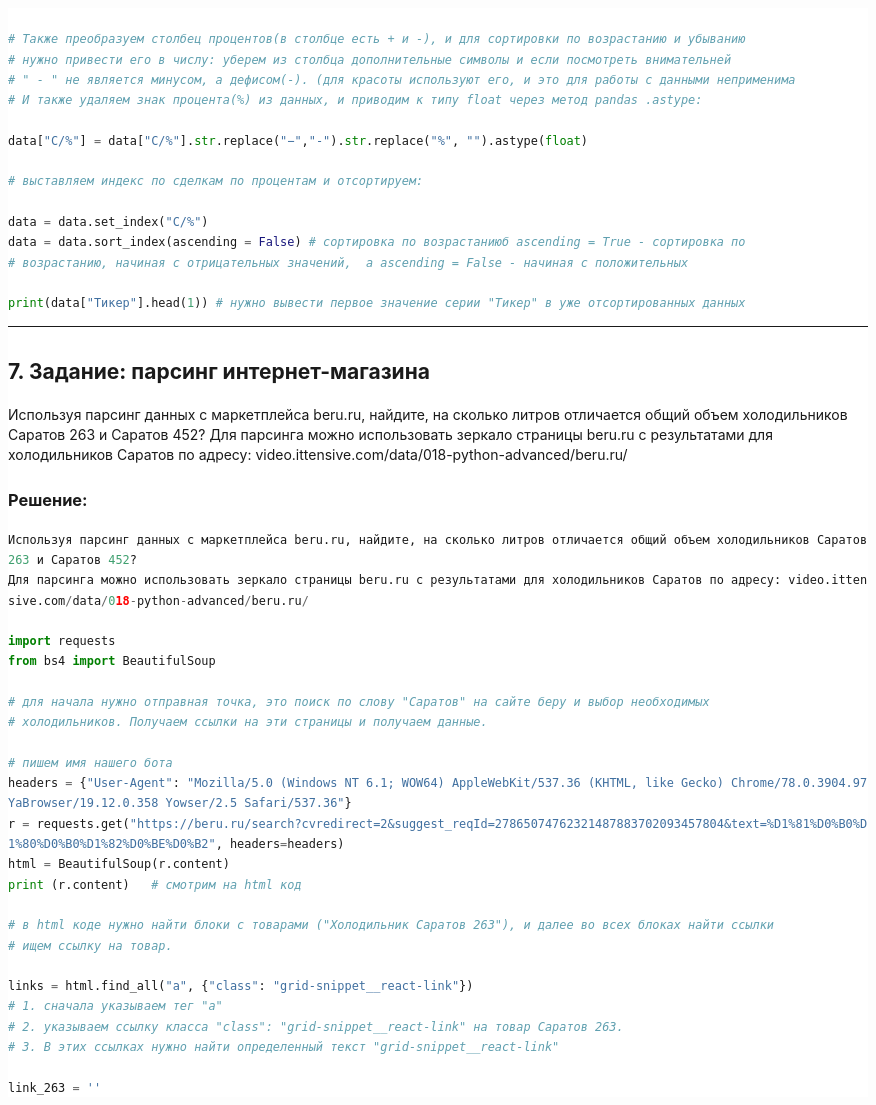 ```python

# Также преобразуем столбец процентов(в столбце есть + и -), и для сортировки по возрастанию и убыванию
# нужно привести его в числу: уберем из столбца дополнительные символы и если посмотреть внимательней
# " - " не является минусом, а дефисом(-). (для красоты используют его, и это для работы с данными неприменима
# И также удаляем знак процента(%) из данных, и приводим к типу float через метод pandas .astype:

data["С/%"] = data["С/%"].str.replace("−","-").str.replace("%", "").astype(float)

# выставляем индекс по сделкам по процентам и отсортируем:

data = data.set_index("С/%")
data = data.sort_index(ascending = False) # сортировка по возрастаниюб ascending = True - сортировка по 
# возрастанию, начиная с отрицательных значений,  а ascending = False - начиная с положительных

print(data["Тикер"].head(1)) # нужно вывести первое значение серии "Тикер" в уже отсортированных данных
```
____

## 7. Задание: парсинг интернет-магазина

Используя парсинг данных с маркетплейса beru.ru, найдите, на сколько литров отличается общий объем холодильников Саратов 263 и Саратов 452?
Для парсинга можно использовать зеркало страницы beru.ru с результатами для холодильников Саратов по адресу:
video.ittensive.com/data/018-python-advanced/beru.ru/

### Решение: 

```python
Используя парсинг данных с маркетплейса beru.ru, найдите, на сколько литров отличается общий объем холодильников Саратов 263 и Саратов 452?
Для парсинга можно использовать зеркало страницы beru.ru с результатами для холодильников Саратов по адресу: video.ittensive.com/data/018-python-advanced/beru.ru/

import requests
from bs4 import BeautifulSoup

# для начала нужно отправная точка, это поиск по слову "Саратов" на сайте беру и выбор необходимых 
# холодильников. Получаем ссылки на эти страницы и получаем данные. 

# пишем имя нашего бота
headers = {"User-Agent": "Mozilla/5.0 (Windows NT 6.1; WOW64) AppleWebKit/537.36 (KHTML, like Gecko) Chrome/78.0.3904.97 YaBrowser/19.12.0.358 Yowser/2.5 Safari/537.36"}
r = requests.get("https://beru.ru/search?cvredirect=2&suggest_reqId=27865074762321487883702093457804&text=%D1%81%D0%B0%D1%80%D0%B0%D1%82%D0%BE%D0%B2", headers=headers)
html = BeautifulSoup(r.content)
print (r.content) 	# смотрим на html код

# в html коде нужно найти блоки с товарами ("Холодильник Саратов 263"), и далее во всех блоках найти ссылки
# ищем ссылку на товар. 

links = html.find_all("a", {"class": "grid-snippet__react-link"})
# 1. сначала указываем тег "а" 
# 2. указываем ссылку класса "class": "grid-snippet__react-link" на товар Саратов 263. 
# 3. В этих ссылках нужно найти определенный текст "grid-snippet__react-link"

link_263 = ''
```